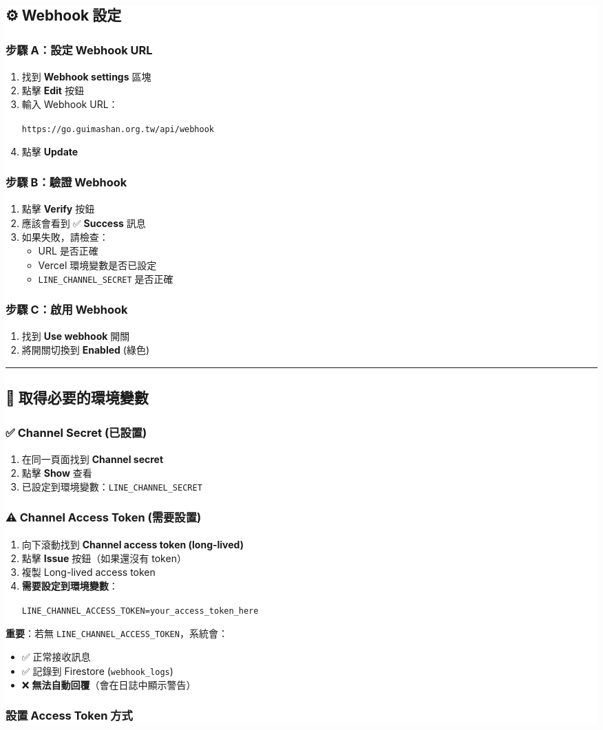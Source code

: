 
## ⚙️ Webhook 設定

### 步驟 A：設定 Webhook URL

1. 找到 **Webhook settings** 區塊
2. 點擊 **Edit** 按鈕
3. 輸入 Webhook URL：
   ```
   https://go.guimashan.org.tw/api/webhook
   ```
4. 點擊 **Update**

### 步驟 B：驗證 Webhook

1. 點擊 **Verify** 按鈕
2. 應該會看到 ✅ **Success** 訊息
3. 如果失敗，請檢查：
   - URL 是否正確
   - Vercel 環境變數是否已設定
   - `LINE_CHANNEL_SECRET` 是否正確

### 步驟 C：啟用 Webhook

1. 找到 **Use webhook** 開關
2. 將開關切換到 **Enabled** (綠色)

---

## 🔑 取得必要的環境變數

### ✅ Channel Secret (已設置)
1. 在同一頁面找到 **Channel secret** 
2. 點擊 **Show** 查看
3. 已設定到環境變數：`LINE_CHANNEL_SECRET`

### ⚠️ Channel Access Token (需要設置)
1. 向下滾動找到 **Channel access token (long-lived)**
2. 點擊 **Issue** 按鈕（如果還沒有 token）
3. 複製 Long-lived access token
4. **需要設定到環境變數**：
   ```
   LINE_CHANNEL_ACCESS_TOKEN=your_access_token_here
   ```

**重要**：若無 `LINE_CHANNEL_ACCESS_TOKEN`，系統會：
- ✅ 正常接收訊息
- ✅ 記錄到 Firestore (`webhook_logs`)
- ❌ **無法自動回覆**（會在日誌中顯示警告）

### 設置 Access Token 方式
